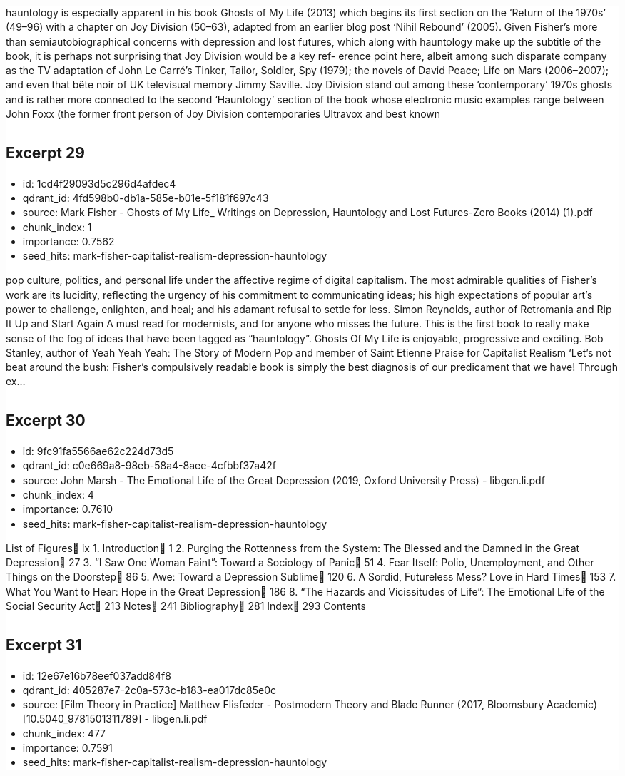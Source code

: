 hauntology is especially apparent in his book Ghosts of My Life (2013) which begins its first section on the ‘Return of the 1970s’ (49–96) with a chapter on Joy Division (50–63), adapted from an earlier blog post ‘Nihil Rebound’ (2005). Given Fisher’s more than semiautobiographical concerns with depression and lost futures, which along with hauntology make up the subtitle of the book, it is perhaps not surprising that Joy Division would be a key ref- erence point here, albeit among such disparate company as the TV adaptation of John Le Carré’s Tinker, Tailor, Soldier, Spy (1979); the novels of David Peace; Life on Mars (2006–2007); and even that bête noir of UK televisual memory Jimmy Saville. Joy Division stand out among these ‘contemporary’ 1970s ghosts and is rather more connected to the second ‘Hauntology’ section of the book whose electronic music examples range between John Foxx (the former front person of Joy Division contemporaries Ultravox and best known

## Excerpt 29
- id: 1cd4f29093d5c296d4afdec4
- qdrant_id: 4fd598b0-db1a-585e-b01e-5f181f697c43
- source: Mark Fisher - Ghosts of My Life_ Writings on Depression, Hauntology and Lost Futures-Zero Books (2014) (1).pdf
- chunk_index: 1
- importance: 0.7562
- seed_hits: mark-fisher-capitalist-realism-depression-hauntology

pop culture, politics, and personal life under the affective regime of digital capitalism. The most admirable qualities of Fisher’s work are its lucidity, reflecting the urgency of his commitment to communicating ideas; his high expectations of popular art’s power to challenge, enlighten, and heal; and his adamant refusal to settle for less. Simon Reynolds, author of Retromania and Rip It Up and Start Again A must read for modernists, and for anyone who misses the future. This is the first book to really make sense of the fog of ideas that have been tagged as “hauntology”. Ghosts Of My Life is enjoyable, progressive and exciting. Bob Stanley, author of Yeah Yeah Yeah: The Story of Modern Pop and member of Saint Etienne Praise for Capitalist Realism ‘Let’s not beat around the bush: Fisher’s compulsively readable book is simply the best diagnosis of our predicament that we have! Through ex…

## Excerpt 30
- id: 9fc91fa5566ae62c224d73d5
- qdrant_id: c0e669a8-98eb-58a4-8aee-4cfbbf37a42f
- source: John Marsh - The Emotional Life of the Great Depression (2019, Oxford University Press) - libgen.li.pdf
- chunk_index: 4
- importance: 0.7610
- seed_hits: mark-fisher-capitalist-realism-depression-hauntology

List of Figures ix 1. Introduction 1 2. Purging the Rottenness from the System: The Blessed and the Damned in the Great Depression 27 3. “I Saw One Woman Faint”: Toward a Sociology of Panic 51 4. Fear Itself: Polio, Unemployment, and Other Things on the Doorstep 86 5. Awe: Toward a Depression Sublime 120 6. A Sordid, Futureless Mess? Love in Hard Times 153 7. What You Want to Hear: Hope in the Great Depression 186 8. “The Hazards and Vicissitudes of Life”: The Emotional Life of the Social Security Act 213 Notes 241 Bibliography 281 Index 293 Contents

## Excerpt 31
- id: 12e67e16b78eef037add84f8
- qdrant_id: 405287e7-2c0a-573c-b183-ea017dc85e0c
- source: [Film Theory in Practice] Matthew Flisfeder - Postmodern Theory and Blade Runner (2017, Bloomsbury Academic) [10.5040_9781501311789] - libgen.li.pdf
- chunk_index: 477
- importance: 0.7591
- seed_hits: mark-fisher-capitalist-realism-depression-hauntology
